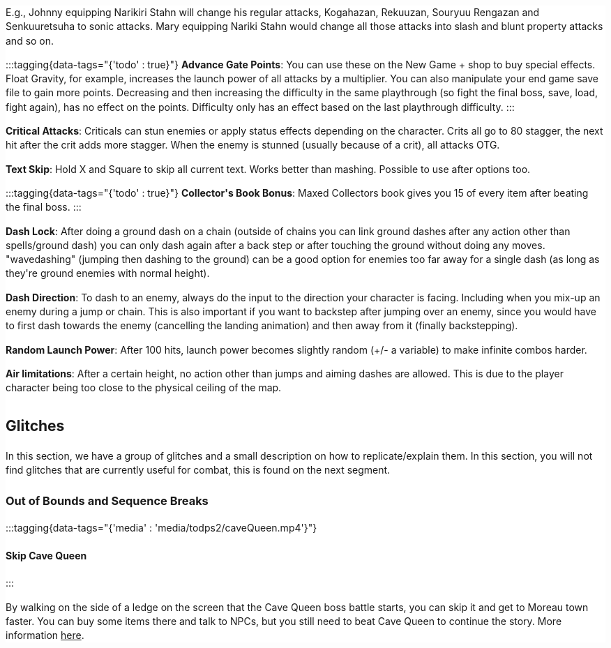 E.g., Johnny equipping Narikiri Stahn will change his regular attacks, Kogahazan, Rekuuzan, Souryuu Rengazan and Senkuuretsuha to sonic attacks. Mary equipping Nariki Stahn would change all those attacks into slash and blunt property attacks and so on.

:::tagging{data-tags="{'todo' : true}"}
**Advance Gate Points**: You can use these on the New Game + shop to buy special effects. Float Gravity, for example, increases the launch power of all attacks by a multiplier. You can also manipulate your end game save file to gain more points. Decreasing and then increasing the difficulty in the same playthrough (so fight the final boss, save, load, fight again), has no effect on the points. Difficulty only has an effect based on the last playthrough difficulty.
:::

**Critical Attacks**: Criticals can stun enemies or apply status effects depending on the character. Crits all go to 80 stagger, the next hit after the crit adds more stagger. When the enemy is stunned (usually because of a crit), all attacks OTG.

**Text Skip**: Hold X and Square to skip all current text. Works better than mashing. Possible to use after options too.

:::tagging{data-tags="{'todo' : true}"}
**Collector's Book Bonus**: Maxed Collectors book gives you 15 of every item after beating the final boss.
:::

**Dash Lock**: After doing a ground dash on a chain (outside of chains you can link ground dashes after any action other than spells/ground dash) you can only dash again after a back step or after touching the ground without doing any moves. "wavedashing" (jumping then dashing to the ground) can be a good option for enemies too far away for a single dash (as long as they're ground enemies with normal height).

**Dash Direction**: To dash to an enemy, always do the input to the direction your character is facing. Including when you mix-up an enemy during a jump or chain. This is also important if you want to backstep after jumping over an enemy, since you would have to first dash towards the enemy (cancelling the landing animation) and then away from it (finally backstepping).

**Random Launch Power**: After 100 hits, launch power becomes slightly random (+/- a variable) to make infinite combos harder.

**Air limitations**: After a certain height, no action other than jumps and aiming dashes are allowed. This is due to the player character being too close to the physical ceiling of the map.

## Glitches

In this section, we have a group of glitches and a small description on how to replicate/explain them. In this section, you will not find glitches that are currently useful for combat, this is found on the next segment.

### Out of Bounds and Sequence Breaks

:::tagging{data-tags="{'media' : 'media/todps2/caveQueen.mp4'}"}
#### Skip Cave Queen
:::

By walking on the side of a ledge on the screen that the Cave Queen boss battle starts, you can skip it and get to Moreau town faster. You can buy some items there and talk to NPCs, but you still need to beat Cave Queen to continue the story. More information [here](https://www.youtube.com/watch?v=kzvcOjRu81o).
